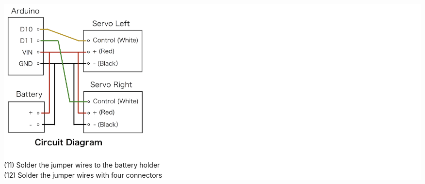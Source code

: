 <img src="https://github.com/FabLabKannai/SumobotJr/blob/master/docs/arduino/circuit.png" width="300" /> <br/>

(11) Solder the jumper wires to the battery holder <br/>
(12) Solder the jumper wires with four connectors <br/>
